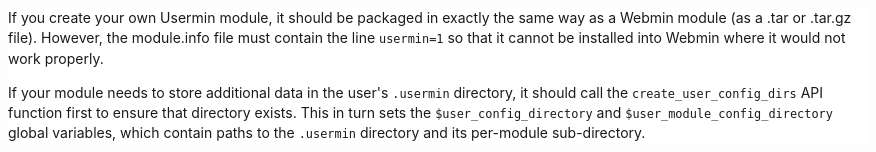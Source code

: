 If you create your own Usermin module, it should be packaged in exactly the same way as a Webmin module (as a .tar or .tar.gz file). However, the module.info file must contain the line `usermin=1` so that it cannot be installed into Webmin where it would not work properly. 

If your module needs to store additional data in the user's `.usermin` directory, it should call the `create_user_config_dirs` API function first to ensure that directory exists. This in turn sets the `$user_config_directory` and `$user_module_config_directory` global variables, which contain paths to the `.usermin` directory and its per-module sub-directory.
